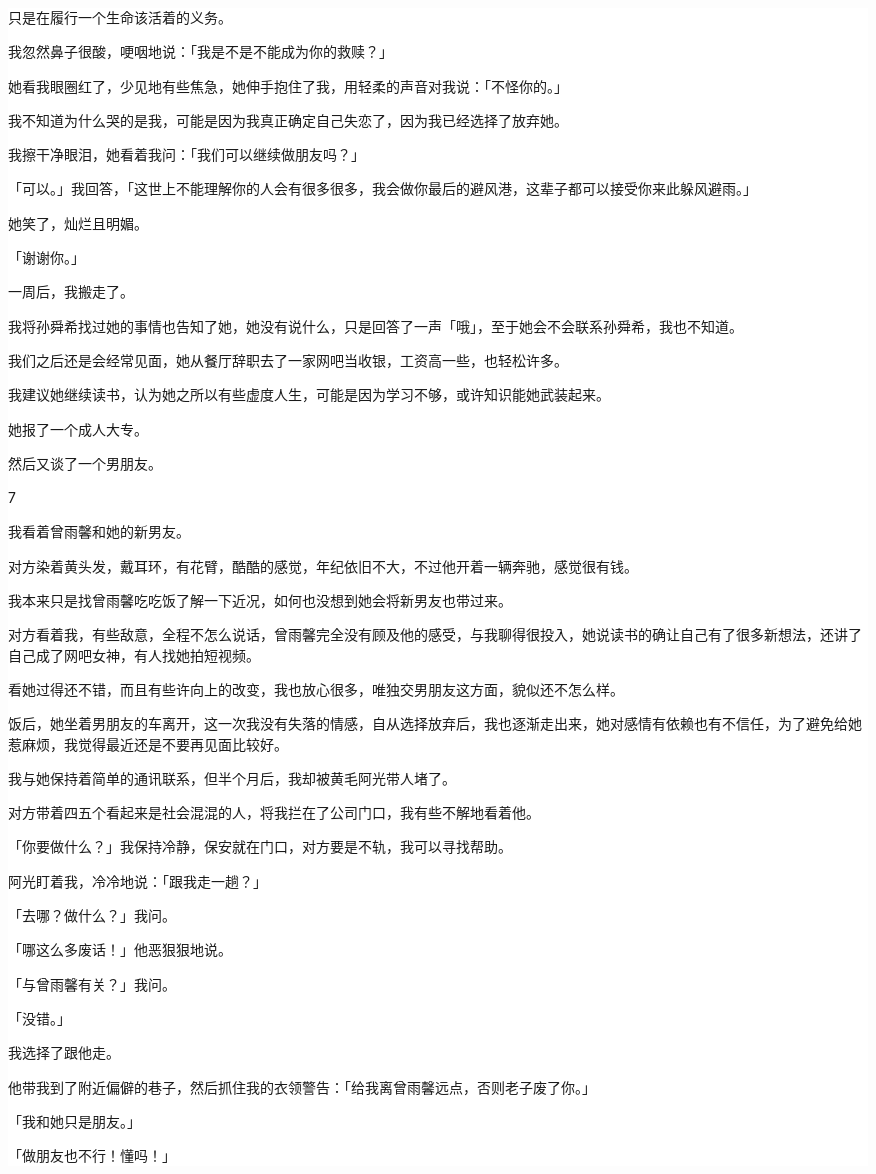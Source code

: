 只是在履行一个生命该活着的义务。

我忽然鼻子很酸，哽咽地说：「我是不是不能成为你的救赎？」

她看我眼圈红了，少见地有些焦急，她伸手抱住了我，用轻柔的声音对我说：「不怪你的。」

我不知道为什么哭的是我，可能是因为我真正确定自己失恋了，因为我已经选择了放弃她。

我擦干净眼泪，她看着我问：「我们可以继续做朋友吗？」

「可以。」我回答，「这世上不能理解你的人会有很多很多，我会做你最后的避风港，这辈子都可以接受你来此躲风避雨。」

她笑了，灿烂且明媚。

「谢谢你。」

一周后，我搬走了。

我将孙舜希找过她的事情也告知了她，她没有说什么，只是回答了一声「哦」，至于她会不会联系孙舜希，我也不知道。

我们之后还是会经常见面，她从餐厅辞职去了一家网吧当收银，工资高一些，也轻松许多。

我建议她继续读书，认为她之所以有些虚度人生，可能是因为学习不够，或许知识能她武装起来。

她报了一个成人大专。

然后又谈了一个男朋友。

7

我看着曾雨馨和她的新男友。

对方染着黄头发，戴耳环，有花臂，酷酷的感觉，年纪依旧不大，不过他开着一辆奔驰，感觉很有钱。

我本来只是找曾雨馨吃吃饭了解一下近况，如何也没想到她会将新男友也带过来。

对方看着我，有些敌意，全程不怎么说话，曾雨馨完全没有顾及他的感受，与我聊得很投入，她说读书的确让自己有了很多新想法，还讲了自己成了网吧女神，有人找她拍短视频。

看她过得还不错，而且有些许向上的改变，我也放心很多，唯独交男朋友这方面，貌似还不怎么样。

饭后，她坐着男朋友的车离开，这一次我没有失落的情感，自从选择放弃后，我也逐渐走出来，她对感情有依赖也有不信任，为了避免给她惹麻烦，我觉得最近还是不要再见面比较好。

我与她保持着简单的通讯联系，但半个月后，我却被黄毛阿光带人堵了。

对方带着四五个看起来是社会混混的人，将我拦在了公司门口，我有些不解地看着他。

「你要做什么？」我保持冷静，保安就在门口，对方要是不轨，我可以寻找帮助。

阿光盯着我，冷冷地说：「跟我走一趟？」

「去哪？做什么？」我问。

「哪这么多废话！」他恶狠狠地说。

「与曾雨馨有关？」我问。

「没错。」

我选择了跟他走。

他带我到了附近偏僻的巷子，然后抓住我的衣领警告：「给我离曾雨馨远点，否则老子废了你。」

「我和她只是朋友。」

「做朋友也不行！懂吗！」
